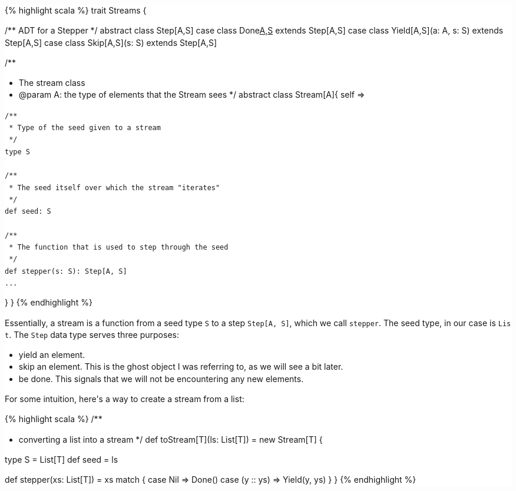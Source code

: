 {% highlight scala %}
trait Streams {

  /** ADT for a Stepper */
  abstract class Step[A,S]
  case class Done[A,S]() extends Step[A,S]
  case class Yield[A,S](a: A, s: S) extends Step[A,S]
  case class Skip[A,S](s: S) extends Step[A,S]

  /**
   * The stream class
   * @param A: the type of elements that the Stream sees
   */
  abstract class Stream[A]{ self =>

    /**
     * Type of the seed given to a stream
     */
    type S

    /**
     * The seed itself over which the stream "iterates"
     */
    def seed: S

    /**
     * The function that is used to step through the seed
     */
    def stepper(s: S): Step[A, S]
    ...
  }
}
{% endhighlight %}

Essentially, a stream is a function from a seed type `S` to a step `Step[A, S]`,
which we call `stepper`. The seed type, in our case is `List`. The `Step` data
type serves three purposes:

  * yield an element.
  * skip an element. This is the ghost object I was referring to, as we will see
  a bit later.
  * be done. This signals that we will not be encountering any new elements.

For some intuition, here's a way to create a stream from a list:

{% highlight scala %}
/**
 * converting a list into a stream
 */
def toStream[T](ls: List[T]) = new Stream[T] {

  type S = List[T]
  def seed = ls

  def stepper(xs: List[T]) = xs match {
    case Nil => Done()
    case (y :: ys) => Yield(y, ys)
  }
}
{% endhighlight %}


  [1]: http://dl.acm.org/citation.cfm?id=581491
  [2]: http://dl.acm.org/citation.cfm?id=2050135.2050137
  [3]: http://dl.acm.org/citation.cfm?id=1291199
